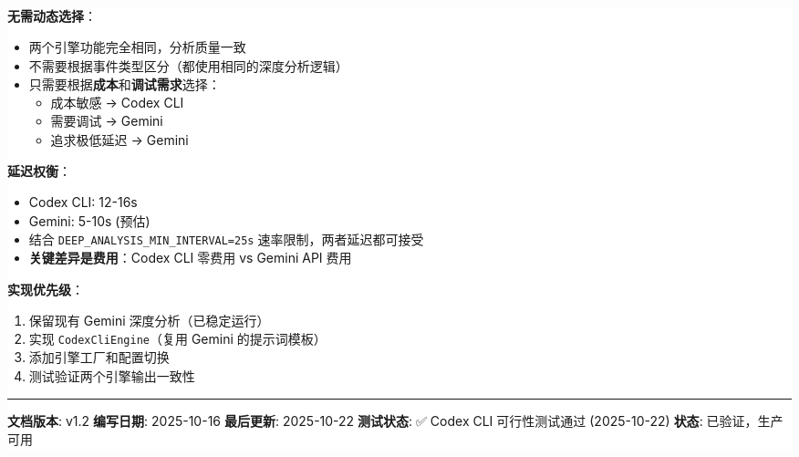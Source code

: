 **无需动态选择**：
- 两个引擎功能完全相同，分析质量一致
- 不需要根据事件类型区分（都使用相同的深度分析逻辑）
- 只需要根据**成本**和**调试需求**选择：
  - 成本敏感 → Codex CLI
  - 需要调试 → Gemini
  - 追求极低延迟 → Gemini

**延迟权衡**：
- Codex CLI: 12-16s
- Gemini: 5-10s (预估)
- 结合 `DEEP_ANALYSIS_MIN_INTERVAL=25s` 速率限制，两者延迟都可接受
- **关键差异是费用**：Codex CLI 零费用 vs Gemini API 费用

**实现优先级**：
1. 保留现有 Gemini 深度分析（已稳定运行）
2. 实现 `CodexCliEngine`（复用 Gemini 的提示词模板）
3. 添加引擎工厂和配置切换
4. 测试验证两个引擎输出一致性

---

**文档版本**: v1.2
**编写日期**: 2025-10-16
**最后更新**: 2025-10-22
**测试状态**: ✅ Codex CLI 可行性测试通过 (2025-10-22)
**状态**: 已验证，生产可用

